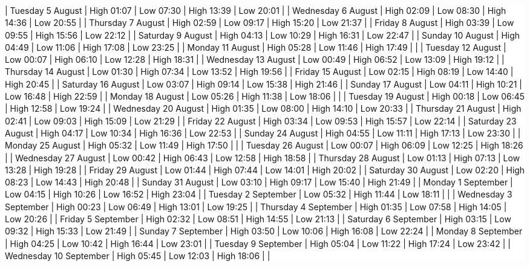 | Tuesday 5 August | High 01:07 | Low 07:30 | High 13:39 | Low 20:01 | 
| Wednesday 6 August | High 02:09 | Low 08:30 | High 14:36 | Low 20:55 | 
| Thursday 7 August | High 02:59 | Low 09:17 | High 15:20 | Low 21:37 | 
| Friday 8 August | High 03:39 | Low 09:55 | High 15:56 | Low 22:12 | 
| Saturday 9 August | High 04:13 | Low 10:29 | High 16:31 | Low 22:47 | 
| Sunday 10 August | High 04:49 | Low 11:06 | High 17:08 | Low 23:25 | 
| Monday 11 August | High 05:28 | Low 11:46 | High 17:49 |  | 
| Tuesday 12 August | Low 00:07 | High 06:10 | Low 12:28 | High 18:31 | 
| Wednesday 13 August | Low 00:49 | High 06:52 | Low 13:09 | High 19:12 | 
| Thursday 14 August | Low 01:30 | High 07:34 | Low 13:52 | High 19:56 | 
| Friday 15 August | Low 02:15 | High 08:19 | Low 14:40 | High 20:45 | 
| Saturday 16 August | Low 03:07 | High 09:14 | Low 15:38 | High 21:46 | 
| Sunday 17 August | Low 04:11 | High 10:21 | Low 16:48 | High 22:59 | 
| Monday 18 August | Low 05:26 | High 11:38 | Low 18:06 |  | 
| Tuesday 19 August | High 00:18 | Low 06:45 | High 12:58 | Low 19:24 | 
| Wednesday 20 August | High 01:35 | Low 08:00 | High 14:10 | Low 20:33 | 
| Thursday 21 August | High 02:41 | Low 09:03 | High 15:09 | Low 21:29 | 
| Friday 22 August | High 03:34 | Low 09:53 | High 15:57 | Low 22:14 | 
| Saturday 23 August | High 04:17 | Low 10:34 | High 16:36 | Low 22:53 | 
| Sunday 24 August | High 04:55 | Low 11:11 | High 17:13 | Low 23:30 | 
| Monday 25 August | High 05:32 | Low 11:49 | High 17:50 |  | 
| Tuesday 26 August | Low 00:07 | High 06:09 | Low 12:25 | High 18:26 | 
| Wednesday 27 August | Low 00:42 | High 06:43 | Low 12:58 | High 18:58 | 
| Thursday 28 August | Low 01:13 | High 07:13 | Low 13:28 | High 19:28 | 
| Friday 29 August | Low 01:44 | High 07:44 | Low 14:01 | High 20:02 | 
| Saturday 30 August | Low 02:20 | High 08:23 | Low 14:43 | High 20:48 | 
| Sunday 31 August | Low 03:10 | High 09:17 | Low 15:40 | High 21:49 | 
| Monday 1 September | Low 04:15 | High 10:26 | Low 16:52 | High 23:04 | 
| Tuesday 2 September | Low 05:32 | High 11:44 | Low 18:11 |  | 
| Wednesday 3 September | High 00:23 | Low 06:49 | High 13:01 | Low 19:25 | 
| Thursday 4 September | High 01:35 | Low 07:58 | High 14:05 | Low 20:26 | 
| Friday 5 September | High 02:32 | Low 08:51 | High 14:55 | Low 21:13 | 
| Saturday 6 September | High 03:15 | Low 09:32 | High 15:33 | Low 21:49 | 
| Sunday 7 September | High 03:50 | Low 10:06 | High 16:08 | Low 22:24 | 
| Monday 8 September | High 04:25 | Low 10:42 | High 16:44 | Low 23:01 | 
| Tuesday 9 September | High 05:04 | Low 11:22 | High 17:24 | Low 23:42 | 
| Wednesday 10 September | High 05:45 | Low 12:03 | High 18:06 |  | 